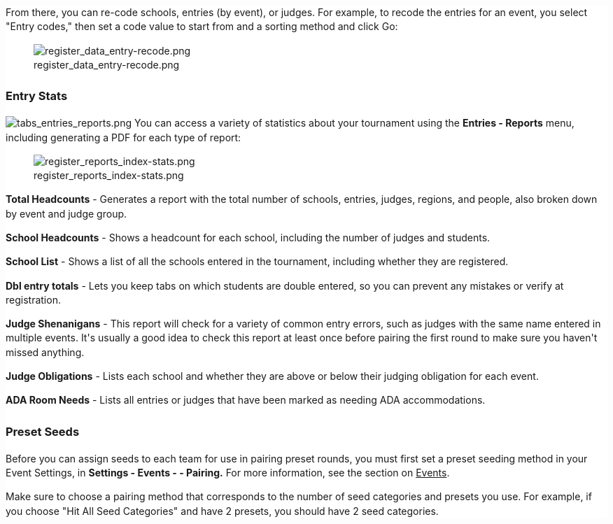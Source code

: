 From there, you can re-code schools, entries (by event), or judges. For
example, to recode the entries for an event, you select "Entry codes,"
then set a code value to start from and a sorting method and click Go:

<figure>
<img src="register_data_entry-recode.png"
title="register_data_entry-recode.png" width="500" />
<figcaption>register_data_entry-recode.png</figcaption>
</figure>

### Entry Stats

![](tabs_entries_reports.png "tabs_entries_reports.png") You can access
a variety of statistics about your tournament using the **Entries -
Reports** menu, including generating a PDF for each type of report:

<figure>
<img src="register_reports_index-stats.png"
title="register_reports_index-stats.png" width="300" />
<figcaption>register_reports_index-stats.png</figcaption>
</figure>

**Total Headcounts** - Generates a report with the total number of
schools, entries, judges, regions, and people, also broken down by event
and judge group.

**School Headcounts** - Shows a headcount for each school, including the
number of judges and students.

**School List** - Shows a list of all the schools entered in the
tournament, including whether they are registered.

**Dbl entry totals** - Lets you keep tabs on which students are double
entered, so you can prevent any mistakes or verify at registration.

**Judge Shenanigans** - This report will check for a variety of common
entry errors, such as judges with the same name entered in multiple
events. It's usually a good idea to check this report at least once
before pairing the first round to make sure you haven't missed anything.

**Judge Obligations** - Lists each school and whether they are above or
below their judging obligation for each event.

**ADA Room Needs** - Lists all entries or judges that have been marked
as needing ADA accommodations.

### Preset Seeds

Before you can assign seeds to each team for use in pairing preset
rounds, you must first set a preset seeding method in your Event
Settings, in **Settings - Events - <Event> - Pairing.** For more
information, see the section on [Events](Events "wikilink").

Make sure to choose a pairing method that corresponds to the number of
seed categories and presets you use. For example, if you choose "Hit All
Seed Categories" and have 2 presets, you should have 2 seed categories.
